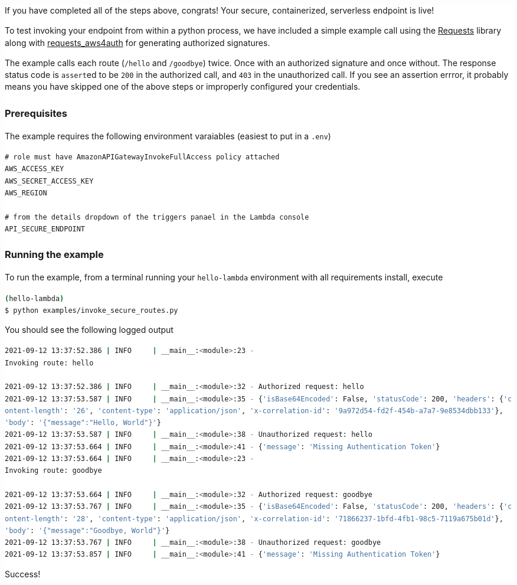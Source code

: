 If you have completed all of the steps above, congrats! Your secure, containerized, serverless endpoint is live!

To test invoking your endpoint from within a python process, we have included a simple example call using the [Requests](https://docs.python-requests.org/en/master/) library along with [requests_aws4auth](https://github.com/tedder/requests-aws4auth) for generating authorized signatures.

The example calls each route (`/hello` and `/goodbye`) twice. Once with an authorized signature and once without. The response status code is `assert`ed to be `200` in the authorized call, and `403` in the unauthorized call. If you see an assertion errror, it probably means you have skipped one of the above steps or improperly configured your credentials.

### Prerequisites
The example requires the following environment varaiables (easiest to put in a `.env`)

```
# role must have AmazonAPIGatewayInvokeFullAccess policy attached
AWS_ACCESS_KEY
AWS_SECRET_ACCESS_KEY
AWS_REGION

# from the details dropdown of the triggers panael in the Lambda console
API_SECURE_ENDPOINT

```

### Running the example
To run the example, from a terminal running your `hello-lambda` environment with all requirements install, execute

```bash
(hello-lambda)
$ python examples/invoke_secure_routes.py
```

You should see the following logged output

```bash
2021-09-12 13:37:52.386 | INFO     | __main__:<module>:23 - 
Invoking route: hello

2021-09-12 13:37:52.386 | INFO     | __main__:<module>:32 - Authorized request: hello
2021-09-12 13:37:53.587 | INFO     | __main__:<module>:35 - {'isBase64Encoded': False, 'statusCode': 200, 'headers': {'content-length': '26', 'content-type': 'application/json', 'x-correlation-id': '9a972d54-fd2f-454b-a7a7-9e8534dbb133'}, 'body': '{"message":"Hello, World"}'}
2021-09-12 13:37:53.587 | INFO     | __main__:<module>:38 - Unauthorized request: hello
2021-09-12 13:37:53.664 | INFO     | __main__:<module>:41 - {'message': 'Missing Authentication Token'}
2021-09-12 13:37:53.664 | INFO     | __main__:<module>:23 - 
Invoking route: goodbye

2021-09-12 13:37:53.664 | INFO     | __main__:<module>:32 - Authorized request: goodbye
2021-09-12 13:37:53.767 | INFO     | __main__:<module>:35 - {'isBase64Encoded': False, 'statusCode': 200, 'headers': {'content-length': '28', 'content-type': 'application/json', 'x-correlation-id': '71866237-1bfd-4fb1-98c5-7119a675b01d'}, 'body': '{"message":"Goodbye, World"}'}
2021-09-12 13:37:53.767 | INFO     | __main__:<module>:38 - Unauthorized request: goodbye
2021-09-12 13:37:53.857 | INFO     | __main__:<module>:41 - {'message': 'Missing Authentication Token'}
```

Success!